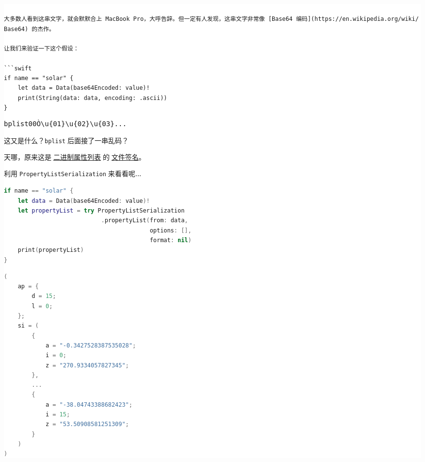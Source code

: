 ```

大多数人看到这串文字，就会默默合上 MacBook Pro，大呼告辞。但一定有人发现，这串文字非常像 [Base64 编码](https://en.wikipedia.org/wiki/Base64) 的杰作。

让我们来验证一下这个假设：

​```swift
if name == "solar" {
    let data = Data(base64Encoded: value)!
    print(String(data: data, encoding: .ascii))
}
```

<samp>bplist00Ò\u{01}\u{02}\u{03}...</samp>

这又是什么？`bplist` 后面接了一串乱码？

天哪，原来这是 [二进制属性列表](https://en.wikipedia.org/wiki/Property_list) 的 [文件签名](https://en.wikipedia.org/wiki/File_format#Magic_number)。

利用 `PropertyListSerialization` 来看看呢...

```swift
if name == "solar" {
    let data = Data(base64Encoded: value)!
    let propertyList = try PropertyListSerialization
                            .propertyList(from: data,
                                          options: [],
                                          format: nil)
    print(propertyList)
}
```

```swift
(
    ap = {
        d = 15;
        l = 0;
    };
    si = (
        {
            a = "-0.3427528387535028";
            i = 0;
            z = "270.9334057827345";
        },
        ...
        {
            a = "-38.04743388682423";
            i = 15;
            z = "53.50908581251309";
        }
    )
)
```
